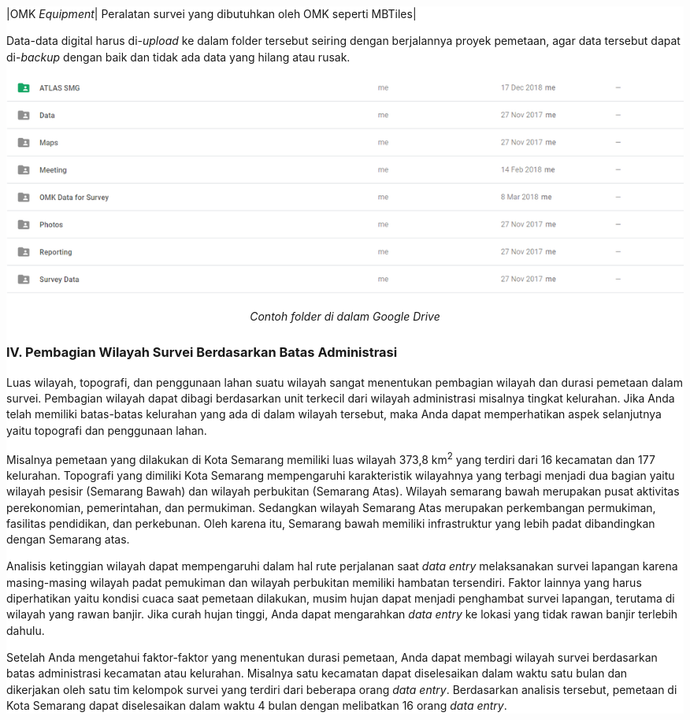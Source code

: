 |OMK _Equipment_| Peralatan survei yang dibutuhkan oleh OMK seperti MBTiles|

Data-data digital harus di-_upload_ ke dalam folder tersebut seiring dengan berjalannya proyek pemetaan, agar data tersebut dapat di-_backup_ dengan baik dan tidak ada data yang hilang atau rusak.

![gdrive](/pages/06-OSM-Field-Survey-Manager-Guidelines/01-Metodologi-Kerangka-Kerja-Pemetaan-OpenStreetMap/images/0102_Contoh_folder_Google_Drive.png)
</p>
<p align="center"><i>Contoh folder di dalam Google Drive</i><p align="center">
 
### **IV. Pembagian Wilayah Survei Berdasarkan Batas Administrasi**

Luas wilayah, topografi, dan penggunaan lahan suatu wilayah sangat menentukan pembagian wilayah dan durasi pemetaan dalam survei. Pembagian wilayah dapat dibagi berdasarkan unit terkecil dari wilayah administrasi misalnya tingkat kelurahan. Jika Anda telah memiliki batas-batas kelurahan yang ada di dalam wilayah tersebut, maka Anda dapat memperhatikan aspek selanjutnya yaitu topografi dan penggunaan lahan. 

Misalnya pemetaan yang dilakukan di Kota Semarang memiliki luas wilayah 373,8 km<sup>2</sup> yang terdiri dari 16 kecamatan dan 177 kelurahan. Topografi yang dimiliki Kota Semarang mempengaruhi karakteristik wilayahnya yang terbagi menjadi dua bagian yaitu wilayah pesisir (Semarang Bawah) dan wilayah perbukitan (Semarang Atas). Wilayah semarang bawah merupakan pusat aktivitas perekonomian, pemerintahan, dan permukiman. Sedangkan wilayah Semarang Atas merupakan perkembangan permukiman, fasilitas pendidikan, dan perkebunan. Oleh karena itu, Semarang bawah memiliki infrastruktur yang lebih padat dibandingkan dengan Semarang atas. 

Analisis ketinggian wilayah dapat mempengaruhi dalam hal rute perjalanan saat _data entry_ melaksanakan survei lapangan karena masing-masing wilayah padat pemukiman dan wilayah perbukitan memiliki hambatan tersendiri. Faktor lainnya yang harus diperhatikan yaitu kondisi cuaca saat pemetaan dilakukan, musim hujan dapat menjadi penghambat survei lapangan, terutama di wilayah yang rawan banjir. Jika curah hujan tinggi, Anda dapat mengarahkan _data entry_ ke lokasi yang tidak rawan banjir terlebih dahulu.

Setelah Anda mengetahui faktor-faktor yang menentukan durasi pemetaan, Anda dapat membagi wilayah survei berdasarkan batas administrasi kecamatan atau kelurahan. Misalnya satu kecamatan dapat diselesaikan dalam waktu satu bulan dan dikerjakan oleh satu tim kelompok survei yang terdiri dari beberapa orang _data entry_. Berdasarkan analisis tersebut, pemetaan di Kota Semarang dapat diselesaikan dalam waktu 4 bulan dengan melibatkan 16 orang _data entry_.   
